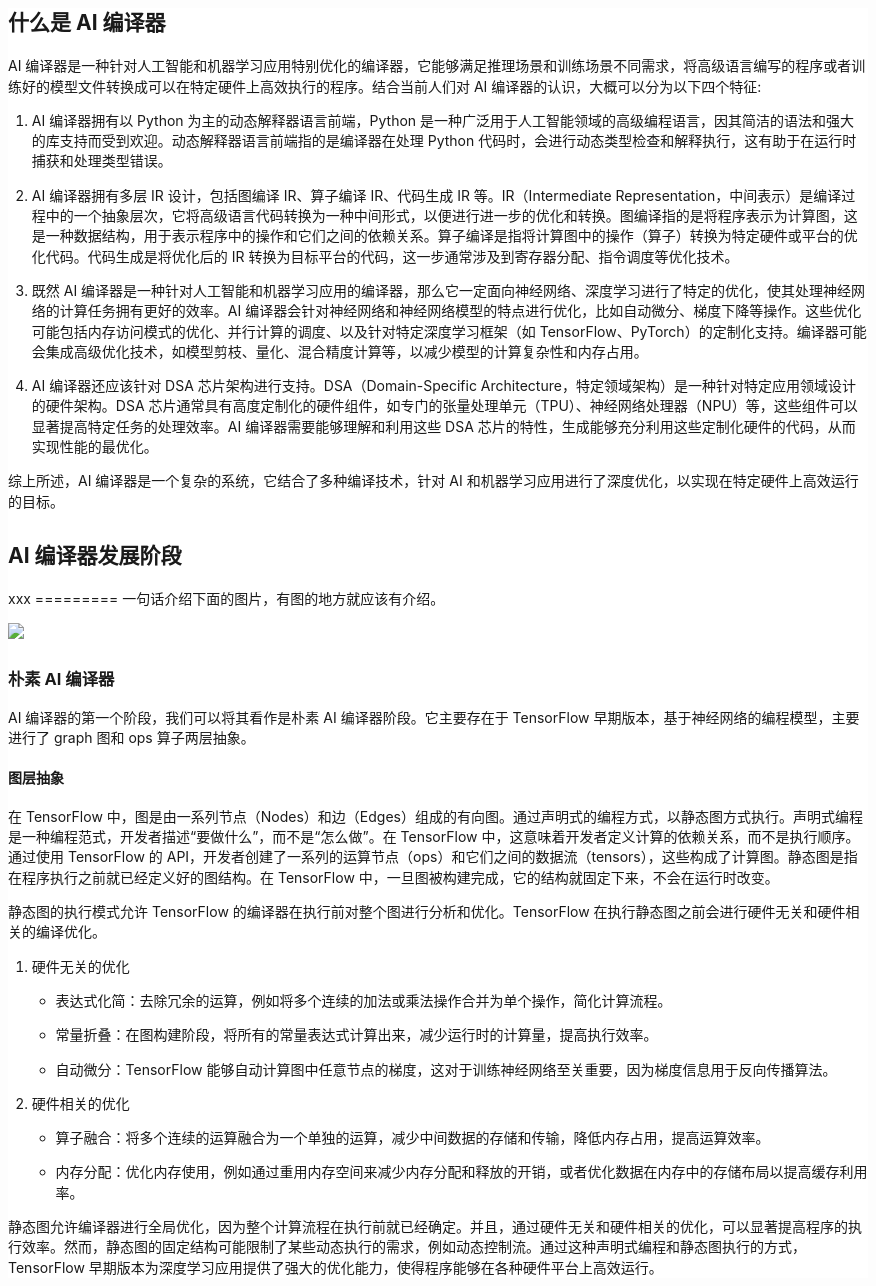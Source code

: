 ## 什么是 AI 编译器

AI 编译器是一种针对人工智能和机器学习应用特别优化的编译器，它能够满足推理场景和训练场景不同需求，将高级语言编写的程序或者训练好的模型文件转换成可以在特定硬件上高效执行的程序。结合当前人们对 AI 编译器的认识，大概可以分为以下四个特征:

1. AI 编译器拥有以 Python 为主的动态解释器语言前端，Python 是一种广泛用于人工智能领域的高级编程语言，因其简洁的语法和强大的库支持而受到欢迎。动态解释器语言前端指的是编译器在处理 Python 代码时，会进行动态类型检查和解释执行，这有助于在运行时捕获和处理类型错误。

2. AI 编译器拥有多层 IR 设计，包括图编译 IR、算子编译 IR、代码生成 IR 等。IR（Intermediate Representation，中间表示）是编译过程中的一个抽象层次，它将高级语言代码转换为一种中间形式，以便进行进一步的优化和转换。图编译指的是将程序表示为计算图，这是一种数据结构，用于表示程序中的操作和它们之间的依赖关系。算子编译是指将计算图中的操作（算子）转换为特定硬件或平台的优化代码。代码生成是将优化后的 IR 转换为目标平台的代码，这一步通常涉及到寄存器分配、指令调度等优化技术。

3. 既然 AI 编译器是一种针对人工智能和机器学习应用的编译器，那么它一定面向神经网络、深度学习进行了特定的优化，使其处理神经网络的计算任务拥有更好的效率。AI 编译器会针对神经网络和神经网络模型的特点进行优化，比如自动微分、梯度下降等操作。这些优化可能包括内存访问模式的优化、并行计算的调度、以及针对特定深度学习框架（如 TensorFlow、PyTorch）的定制化支持。编译器可能会集成高级优化技术，如模型剪枝、量化、混合精度计算等，以减少模型的计算复杂性和内存占用。

4. AI 编译器还应该针对 DSA 芯片架构进行支持。DSA（Domain-Specific Architecture，特定领域架构）是一种针对特定应用领域设计的硬件架构。DSA 芯片通常具有高度定制化的硬件组件，如专门的张量处理单元（TPU）、神经网络处理器（NPU）等，这些组件可以显著提高特定任务的处理效率。AI 编译器需要能够理解和利用这些 DSA 芯片的特性，生成能够充分利用这些定制化硬件的代码，从而实现性能的最优化。

综上所述，AI 编译器是一个复杂的系统，它结合了多种编译技术，针对 AI 和机器学习应用进行了深度优化，以实现在特定硬件上高效运行的目标。

## AI 编译器发展阶段

xxx
========= 一句话介绍下面的图片，有图的地方就应该有介绍。

![](images/ai_compiler06.png)

### 朴素 AI 编译器

AI 编译器的第一个阶段，我们可以将其看作是朴素 AI 编译器阶段。它主要存在于 TensorFlow 早期版本，基于神经网络的编程模型，主要进行了 graph 图和 ops 算子两层抽象。

#### 图层抽象

在 TensorFlow 中，图是由一系列节点（Nodes）和边（Edges）组成的有向图。通过声明式的编程方式，以静态图方式执行。声明式编程是一种编程范式，开发者描述“要做什么”，而不是“怎么做”。在 TensorFlow 中，这意味着开发者定义计算的依赖关系，而不是执行顺序。通过使用 TensorFlow 的 API，开发者创建了一系列的运算节点（ops）和它们之间的数据流（tensors），这些构成了计算图。静态图是指在程序执行之前就已经定义好的图结构。在 TensorFlow 中，一旦图被构建完成，它的结构就固定下来，不会在运行时改变。

静态图的执行模式允许 TensorFlow 的编译器在执行前对整个图进行分析和优化。TensorFlow 在执行静态图之前会进行硬件无关和硬件相关的编译优化。

1. 硬件无关的优化

    * 表达式化简：去除冗余的运算，例如将多个连续的加法或乘法操作合并为单个操作，简化计算流程。

    * 常量折叠：在图构建阶段，将所有的常量表达式计算出来，减少运行时的计算量，提高执行效率。

    * 自动微分：TensorFlow 能够自动计算图中任意节点的梯度，这对于训练神经网络至关重要，因为梯度信息用于反向传播算法。

2. 硬件相关的优化

    * 算子融合：将多个连续的运算融合为一个单独的运算，减少中间数据的存储和传输，降低内存占用，提高运算效率。

    * 内存分配：优化内存使用，例如通过重用内存空间来减少内存分配和释放的开销，或者优化数据在内存中的存储布局以提高缓存利用率。

静态图允许编译器进行全局优化，因为整个计算流程在执行前就已经确定。并且，通过硬件无关和硬件相关的优化，可以显著提高程序的执行效率。然而，静态图的固定结构可能限制了某些动态执行的需求，例如动态控制流。通过这种声明式编程和静态图执行的方式，TensorFlow 早期版本为深度学习应用提供了强大的优化能力，使得程序能够在各种硬件平台上高效运行。
